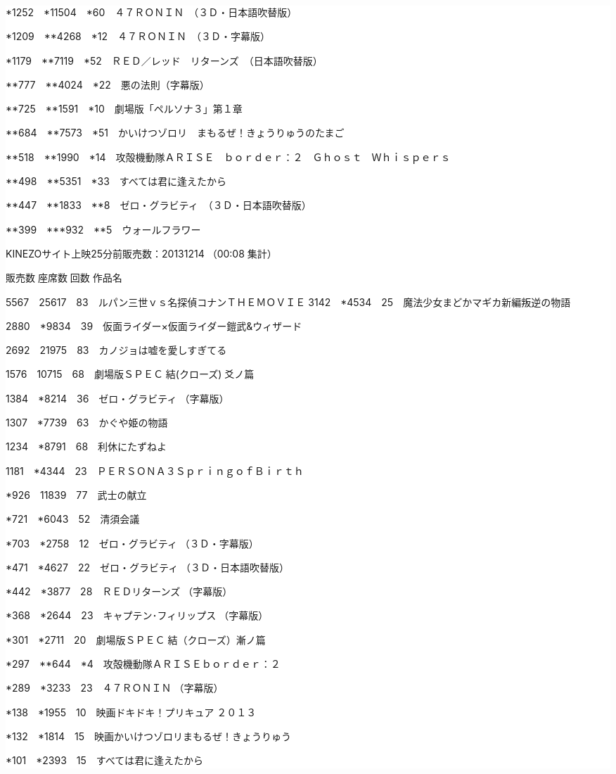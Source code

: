 *1252　*11504　*60　４７ＲＯＮＩＮ　（３Ｄ・日本語吹替版） 

*1209　**4268　*12　４７ＲＯＮＩＮ　（３Ｄ・字幕版） 

*1179　**7119　*52　ＲＥＤ／レッド　リターンズ　（日本語吹替版） 

**777　**4024　*22　悪の法則（字幕版） 

**725　**1591　*10　劇場版「ペルソナ３」第１章 

**684　**7573　*51　かいけつゾロリ　まもるぜ！きょうりゅうのたまご 

**518　**1990　*14　攻殻機動隊ＡＲＩＳＥ　ｂｏｒｄｅｒ：２　Ｇｈｏｓｔ　Ｗｈｉｓｐｅｒｓ 

**498　**5351　*33　すべては君に逢えたから 

**447　**1833　**8　ゼロ・グラビティ　（３Ｄ・日本語吹替版） 

**399　***932　**5　ウォールフラワー


KINEZOサイト上映25分前販売数：20131214 （00:08 集計） 

販売数 座席数 回数 作品名 

5567　25617　83　ルパン三世ｖｓ名探偵コナンＴＨＥＭＯＶＩＥ 
3142　*4534　25　魔法少女まどかマギカ新編叛逆の物語 

2880　*9834　39　仮面ライダー×仮面ライダー鎧武&amp;ウィザード 

2692　21975　83　カノジョは嘘を愛しすぎてる 

1576　10715　68　劇場版ＳＰＥＣ 結(クローズ) 爻ノ篇 

1384　*8214　36　ゼロ・グラビティ （字幕版） 

1307　*7739　63　かぐや姫の物語 

1234　*8791　68　利休にたずねよ 

1181　*4344　23　ＰＥＲＳＯＮＡ３ＳｐｒｉｎｇｏｆＢｉｒｔｈ 

*926　11839　77　武士の献立 

*721　*6043　52　清須会議 

*703　*2758　12　ゼロ・グラビティ （３Ｄ・字幕版） 

*471　*4627　22　ゼロ・グラビティ （３Ｄ・日本語吹替版） 

*442　*3877　28　ＲＥＤリターンズ （字幕版） 

*368　*2644　23　キャプテン･フィリップス （字幕版） 

*301　*2711　20　劇場版ＳＰＥＣ 結（クローズ）漸ノ篇 

*297　**644　*4　攻殻機動隊ＡＲＩＳＥｂｏｒｄｅｒ：２ 

*289　*3233　23　４７ＲＯＮＩＮ （字幕版） 

*138　*1955　10　映画ドキドキ！プリキュア ２０１３ 

*132　*1814　15　映画かいけつゾロリまもるぜ！きょうりゅう 

*101　*2393　15　すべては君に逢えたから 
